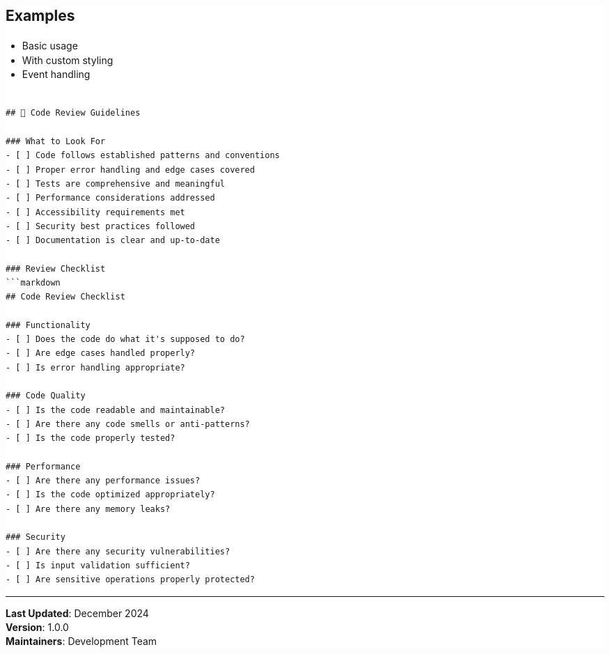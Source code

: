 
## Examples

- Basic usage
- With custom styling
- Event handling
```

## 🔄 Code Review Guidelines

### What to Look For
- [ ] Code follows established patterns and conventions
- [ ] Proper error handling and edge cases covered
- [ ] Tests are comprehensive and meaningful
- [ ] Performance considerations addressed
- [ ] Accessibility requirements met
- [ ] Security best practices followed
- [ ] Documentation is clear and up-to-date

### Review Checklist
```markdown
## Code Review Checklist

### Functionality
- [ ] Does the code do what it's supposed to do?
- [ ] Are edge cases handled properly?
- [ ] Is error handling appropriate?

### Code Quality
- [ ] Is the code readable and maintainable?
- [ ] Are there any code smells or anti-patterns?
- [ ] Is the code properly tested?

### Performance
- [ ] Are there any performance issues?
- [ ] Is the code optimized appropriately?
- [ ] Are there any memory leaks?

### Security
- [ ] Are there any security vulnerabilities?
- [ ] Is input validation sufficient?
- [ ] Are sensitive operations properly protected?
```

---

**Last Updated**: December 2024  
**Version**: 1.0.0  
**Maintainers**: Development Team
